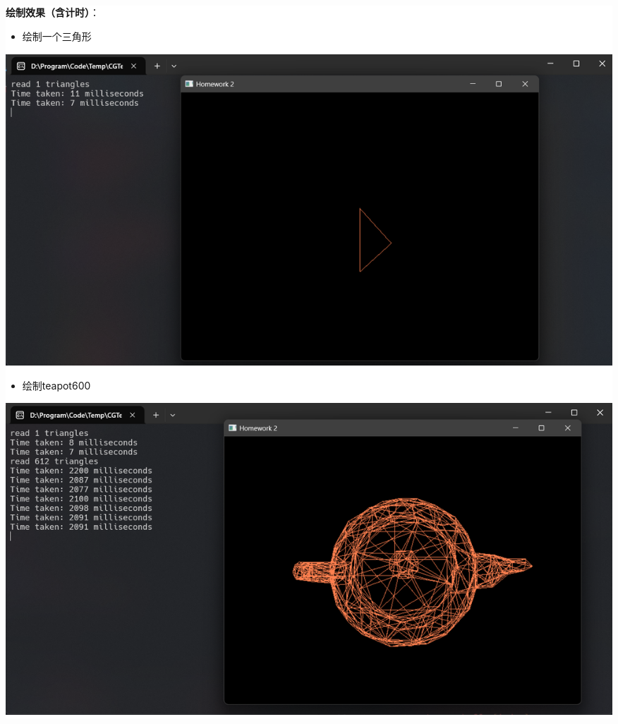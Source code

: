 **绘制效果（含计时）**：

- 绘制一个三角形

![dda_scene0](./img/dda_scene0.png)

- 绘制teapot600

![dda_600](./img/dda_600.png)

